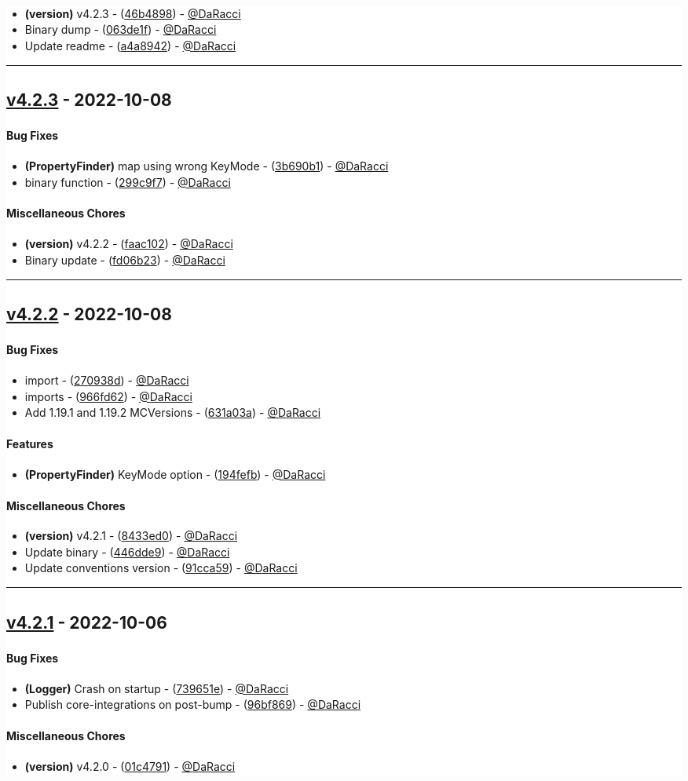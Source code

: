 - **(version)** v4.2.3 - ([46b4898](https://github.com/DaRacci/Minix/commit/46b489817bd2bf74596ecb818eb2b1ee37dc27d0)) - [@DaRacci](https://github.com/DaRacci)
- Binary dump - ([063de1f](https://github.com/DaRacci/Minix/commit/063de1f02367510bafd78c598598c4ed7790a4df)) - [@DaRacci](https://github.com/DaRacci)
- Update readme - ([a4a8942](https://github.com/DaRacci/Minix/commit/a4a8942093d80842f537964ef144ce04fdd29ef9)) - [@DaRacci](https://github.com/DaRacci)

- - -

## [v4.2.3](https://github.com/DaRacci/Minix/compare/v4.2.2..v4.2.3) - 2022-10-08
#### Bug Fixes
- **(PropertyFinder)** map using wrong KeyMode - ([3b690b1](https://github.com/DaRacci/Minix/commit/3b690b191979247a404ea783129718e4fc7161b2)) - [@DaRacci](https://github.com/DaRacci)
- binary function - ([299c9f7](https://github.com/DaRacci/Minix/commit/299c9f7d4321c664e63fd3dcc01cf67a9aef277a)) - [@DaRacci](https://github.com/DaRacci)
#### Miscellaneous Chores
- **(version)** v4.2.2 - ([faac102](https://github.com/DaRacci/Minix/commit/faac102b85f060c1420aa3130dbc3d65d88a8c45)) - [@DaRacci](https://github.com/DaRacci)
- Binary update - ([fd06b23](https://github.com/DaRacci/Minix/commit/fd06b23c252e5fa7c458e4cb1cf62d4b86871b32)) - [@DaRacci](https://github.com/DaRacci)

- - -

## [v4.2.2](https://github.com/DaRacci/Minix/compare/v4.2.1..v4.2.2) - 2022-10-08
#### Bug Fixes
- import - ([270938d](https://github.com/DaRacci/Minix/commit/270938db92b2a7fa0dbec2bef63c578c633becfb)) - [@DaRacci](https://github.com/DaRacci)
- imports - ([966fd62](https://github.com/DaRacci/Minix/commit/966fd6262be06d55024a976958383b14d467a3c6)) - [@DaRacci](https://github.com/DaRacci)
- Add 1.19.1 and 1.19.2 MCVersions - ([631a03a](https://github.com/DaRacci/Minix/commit/631a03aaf7c7c72e11d5e91ed0a247bea75ac9f0)) - [@DaRacci](https://github.com/DaRacci)
#### Features
- **(PropertyFinder)** KeyMode option - ([194fefb](https://github.com/DaRacci/Minix/commit/194fefba39cf4b31d6bf594fe3377aa74455cf13)) - [@DaRacci](https://github.com/DaRacci)
#### Miscellaneous Chores
- **(version)** v4.2.1 - ([8433ed0](https://github.com/DaRacci/Minix/commit/8433ed0695980a719c59bf513b983fb82bb2ac59)) - [@DaRacci](https://github.com/DaRacci)
- Update binary - ([446dde9](https://github.com/DaRacci/Minix/commit/446dde9b2dcade9da48429ad796220b7e2ecf6d3)) - [@DaRacci](https://github.com/DaRacci)
- Update conventions version - ([91cca59](https://github.com/DaRacci/Minix/commit/91cca591cb4d58a68fc3ef6a739dd83c8caade5d)) - [@DaRacci](https://github.com/DaRacci)

- - -

## [v4.2.1](https://github.com/DaRacci/Minix/compare/v4.2.0..v4.2.1) - 2022-10-06
#### Bug Fixes
- **(Logger)** Crash on startup - ([739651e](https://github.com/DaRacci/Minix/commit/739651e8e11efbe1e6ec45ec460d09b5794a5a23)) - [@DaRacci](https://github.com/DaRacci)
- Publish core-integrations on post-bump - ([96bf869](https://github.com/DaRacci/Minix/commit/96bf8694e09b61055841cf4f35a458fd715c9acd)) - [@DaRacci](https://github.com/DaRacci)
#### Miscellaneous Chores
- **(version)** v4.2.0 - ([01c4791](https://github.com/DaRacci/Minix/commit/01c4791a13bf403dfcc60effecab89e1a92be029)) - [@DaRacci](https://github.com/DaRacci)
